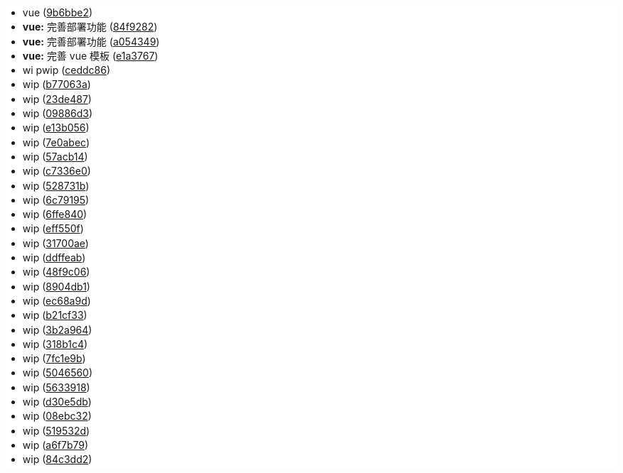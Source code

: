 - vue ([9b6bbe2](https://github.com/edison-hm/magijs/commit/9b6bbe2f3ac2e1218b208bfe92b2e0e54f9eadd1))
- **vue:** 完善部署功能 ([84f9282](https://github.com/edison-hm/magijs/commit/84f928226b71f6a383a019a630c0e974b5a242eb))
- **vue:** 完善部署功能 ([a054349](https://github.com/edison-hm/magijs/commit/a054349a3660b3a507e01e45dd31e342a3468c8e))
- **vue:** 完善 vue 模板 ([e1a3767](https://github.com/edison-hm/magijs/commit/e1a37676636dd5dd141228fb5008145c443431cd))
- wi pwip ([ceddc86](https://github.com/edison-hm/magijs/commit/ceddc864a743fb583338be81bc72fdbf6c0b164a))
- wip ([b77063a](https://github.com/edison-hm/magijs/commit/b77063a17c68057a8173ace164e12fe55266e327))
- wip ([23de487](https://github.com/edison-hm/magijs/commit/23de4874dc9863ed99198a2ba92e9283156a1fe8))
- wip ([09886d3](https://github.com/edison-hm/magijs/commit/09886d3ba91f9ab50bfd04e4e6efe3e6a699ed36))
- wip ([e13b056](https://github.com/edison-hm/magijs/commit/e13b0561dde013703ea77786d2233538cdd02347))
- wip ([7e0abec](https://github.com/edison-hm/magijs/commit/7e0abec9cafa42a1744059276ae1d4d5c996e2bc))
- wip ([57acb14](https://github.com/edison-hm/magijs/commit/57acb146ccad9e8fb90221548588be1cdc2c7c47))
- wip ([c7336e0](https://github.com/edison-hm/magijs/commit/c7336e04094bafc3e05ed657350077578d66406e))
- wip ([528731b](https://github.com/edison-hm/magijs/commit/528731b1d756909cd654595f1606bfac737ca843))
- wip ([6c79195](https://github.com/edison-hm/magijs/commit/6c7919582fdc462bc0c760f092d680c9989d9ed6))
- wip ([6ffe840](https://github.com/edison-hm/magijs/commit/6ffe84024636fa6c1645fd1dea2a4ac498cf4912))
- wip ([eff550f](https://github.com/edison-hm/magijs/commit/eff550fdf3c9de29d17ad7689bb2388c38562f24))
- wip ([31700ae](https://github.com/edison-hm/magijs/commit/31700aec0991ba336a36e5ffeaef8a2fbaf50d23))
- wip ([ddffeab](https://github.com/edison-hm/magijs/commit/ddffeaba510af1a8c1b5b4c1805a2f05b1ac96f3))
- wip ([48f9c06](https://github.com/edison-hm/magijs/commit/48f9c060116f0f1042cb660184758d7c69416366))
- wip ([8904db1](https://github.com/edison-hm/magijs/commit/8904db1fa6efed268c98233ac54076f36092fb3d))
- wip ([ec68a9d](https://github.com/edison-hm/magijs/commit/ec68a9de797d8337f6ed9a2d7f5d9e551e103d2f))
- wip ([b21cf33](https://github.com/edison-hm/magijs/commit/b21cf331dff55003068e354ece0b21f5eb811a8a))
- wip ([3b2a964](https://github.com/edison-hm/magijs/commit/3b2a964f5267ea6afa1333a75c901f77b4d0a0fa))
- wip ([318b1c4](https://github.com/edison-hm/magijs/commit/318b1c461cf03dcf56cf46583b530c7d98e4ba54))
- wip ([7fc1e9b](https://github.com/edison-hm/magijs/commit/7fc1e9bb796033be466602ec12692f9e8320c040))
- wip ([5046560](https://github.com/edison-hm/magijs/commit/5046560d22696a6fe416e00f29bb714e9f7d4d6a))
- wip ([5633918](https://github.com/edison-hm/magijs/commit/56339185626a8793d2ca46c3823a98d4f37cc043))
- wip ([d30e5db](https://github.com/edison-hm/magijs/commit/d30e5db73b48cd1147969835a45a784a464cbdb1))
- wip ([08ebc32](https://github.com/edison-hm/magijs/commit/08ebc328db21f6ac5132e608165ef714f825e35d))
- wip ([519532d](https://github.com/edison-hm/magijs/commit/519532de4b305a13b6865370c4ae33e853f5c456))
- wip ([a6f7b79](https://github.com/edison-hm/magijs/commit/a6f7b79875033eea566ea1d37a346c18a436c123))
- wip ([84c3dd2](https://github.com/edison-hm/magijs/commit/84c3dd2463238225a5f955a656fb88eadda5a2d1))